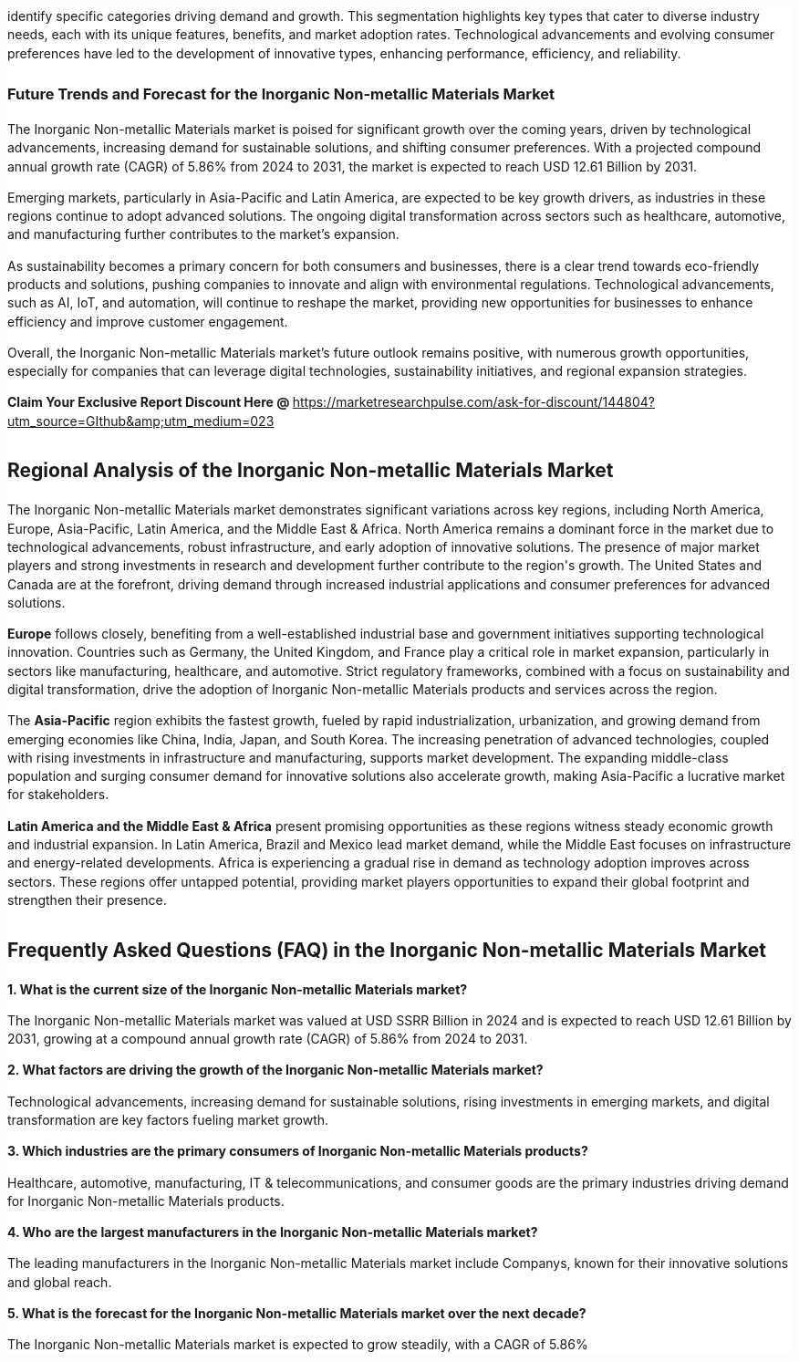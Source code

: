 identify specific categories driving demand and growth. This segmentation highlights key types that cater to diverse industry needs, each with its unique features, benefits, and market adoption rates. Technological advancements and evolving consumer preferences have led to the development of innovative types, enhancing performance, efficiency, and reliability.</p><h3>Future Trends and Forecast for the Inorganic Non-metallic Materials Market</h3><p>The Inorganic Non-metallic Materials market is poised for significant growth over the coming years, driven by technological advancements, increasing demand for sustainable solutions, and shifting consumer preferences. With a projected compound annual growth rate (CAGR) of 5.86% from 2024 to 2031, the market is expected to reach USD 12.61 Billion by 2031.</p><p>Emerging markets, particularly in Asia-Pacific and Latin America, are expected to be key growth drivers, as industries in these regions continue to adopt advanced solutions. The ongoing digital transformation across sectors such as healthcare, automotive, and manufacturing further contributes to the market&rsquo;s expansion.</p><p>As sustainability becomes a primary concern for both consumers and businesses, there is a clear trend towards eco-friendly products and solutions, pushing companies to innovate and align with environmental regulations. Technological advancements, such as AI, IoT, and automation, will continue to reshape the market, providing new opportunities for businesses to enhance efficiency and improve customer engagement.</p><p>Overall, the Inorganic Non-metallic Materials market&rsquo;s future outlook remains positive, with numerous growth opportunities, especially for companies that can leverage digital technologies, sustainability initiatives, and regional expansion strategies.</p><p><strong>Claim Your Exclusive Report Discount Here @ </strong><a href="https://marketresearchpulse.com/ask-for-discount/144804?utm_source=GIthub&amp;utm_medium=023">https://marketresearchpulse.com/ask-for-discount/144804?utm_source=GIthub&amp;utm_medium=023</a></p><h2><strong>Regional Analysis of the Inorganic Non-metallic Materials Market</strong></h2><p>The Inorganic Non-metallic Materials market demonstrates significant variations across key regions, including North America, Europe, Asia-Pacific, Latin America, and the Middle East &amp; Africa. North America remains a dominant force in the market due to technological advancements, robust infrastructure, and early adoption of innovative solutions. The presence of major market players and strong investments in research and development further contribute to the region's growth. The United States and Canada are at the forefront, driving demand through increased industrial applications and consumer preferences for advanced solutions.</p><p><strong>Europe</strong> follows closely, benefiting from a well-established industrial base and government initiatives supporting technological innovation. Countries such as Germany, the United Kingdom, and France play a critical role in market expansion, particularly in sectors like manufacturing, healthcare, and automotive. Strict regulatory frameworks, combined with a focus on sustainability and digital transformation, drive the adoption of Inorganic Non-metallic Materials products and services across the region.</p><p>The <strong>Asia-Pacific</strong> region exhibits the fastest growth, fueled by rapid industrialization, urbanization, and growing demand from emerging economies like China, India, Japan, and South Korea. The increasing penetration of advanced technologies, coupled with rising investments in infrastructure and manufacturing, supports market development. The expanding middle-class population and surging consumer demand for innovative solutions also accelerate growth, making Asia-Pacific a lucrative market for stakeholders.</p><p><strong>Latin America and the Middle East &amp; Africa</strong> present promising opportunities as these regions witness steady economic growth and industrial expansion. In Latin America, Brazil and Mexico lead market demand, while the Middle East focuses on infrastructure and energy-related developments. Africa is experiencing a gradual rise in demand as technology adoption improves across sectors. These regions offer untapped potential, providing market players opportunities to expand their global footprint and strengthen their presence.</p><h2><strong>Frequently Asked Questions (FAQ) in the Inorganic Non-metallic Materials Market</strong></h2><p><strong>1. What is the current size of the Inorganic Non-metallic Materials market?</strong></p><p>The Inorganic Non-metallic Materials market was valued at USD SSRR Billion in 2024 and is expected to reach USD 12.61 Billion by 2031, growing at a compound annual growth rate (CAGR) of 5.86% from 2024 to 2031.</p><p><strong>2. What factors are driving the growth of the Inorganic Non-metallic Materials market?</strong></p><p>Technological advancements, increasing demand for sustainable solutions, rising investments in emerging markets, and digital transformation are key factors fueling market growth.</p><p><strong>3. Which industries are the primary consumers of Inorganic Non-metallic Materials products?</strong></p><p>Healthcare, automotive, manufacturing, IT &amp; telecommunications, and consumer goods are the primary industries driving demand for Inorganic Non-metallic Materials products.</p><p><strong>4. Who are the largest manufacturers in the Inorganic Non-metallic Materials market?</strong></p><p>The leading manufacturers in the Inorganic Non-metallic Materials market include Companys, known for their innovative solutions and global reach.</p><p><strong>5. What is the forecast for the Inorganic Non-metallic Materials market over the next decade?</strong></p><p>The Inorganic Non-metallic Materials market is expected to grow steadily, with a CAGR of 5.86%